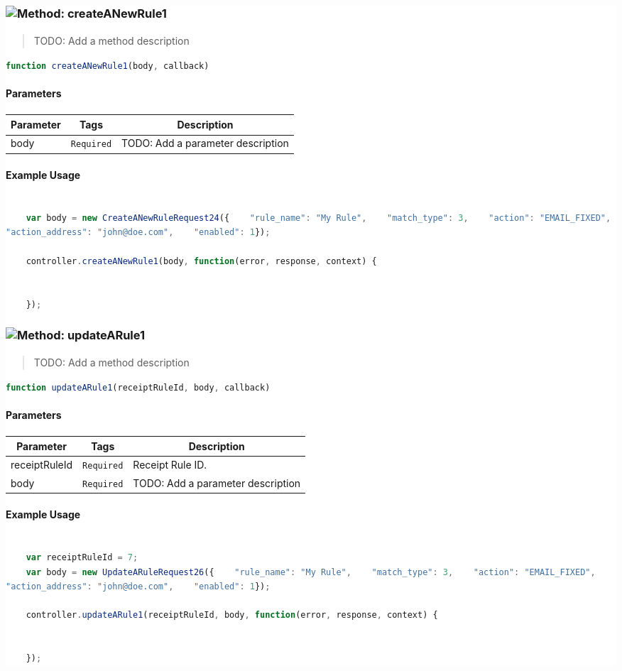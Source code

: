 

### <a name="create_a_new_rule1"></a>![Method: ](https://apidocs.io/img/method.png ".AutomationRulesController.createANewRule1") createANewRule1

> TODO: Add a method description


```javascript
function createANewRule1(body, callback)
```
#### Parameters

| Parameter | Tags | Description |
|-----------|------|-------------|
| body |  ``` Required ```  | TODO: Add a parameter description |



#### Example Usage

```javascript

    var body = new CreateANewRuleRequest24({    "rule_name": "My Rule",    "match_type": 3,    "action": "EMAIL_FIXED",    "action_address": "john@doe.com",    "enabled": 1});

    controller.createANewRule1(body, function(error, response, context) {

    
	});
```



### <a name="update_a_rule1"></a>![Method: ](https://apidocs.io/img/method.png ".AutomationRulesController.updateARule1") updateARule1

> TODO: Add a method description


```javascript
function updateARule1(receiptRuleId, body, callback)
```
#### Parameters

| Parameter | Tags | Description |
|-----------|------|-------------|
| receiptRuleId |  ``` Required ```  | Receipt Rule ID. |
| body |  ``` Required ```  | TODO: Add a parameter description |



#### Example Usage

```javascript

    var receiptRuleId = 7;
    var body = new UpdateARuleRequest26({    "rule_name": "My Rule",    "match_type": 3,    "action": "EMAIL_FIXED",    "action_address": "john@doe.com",    "enabled": 1});

    controller.updateARule1(receiptRuleId, body, function(error, response, context) {

    
	});
```

